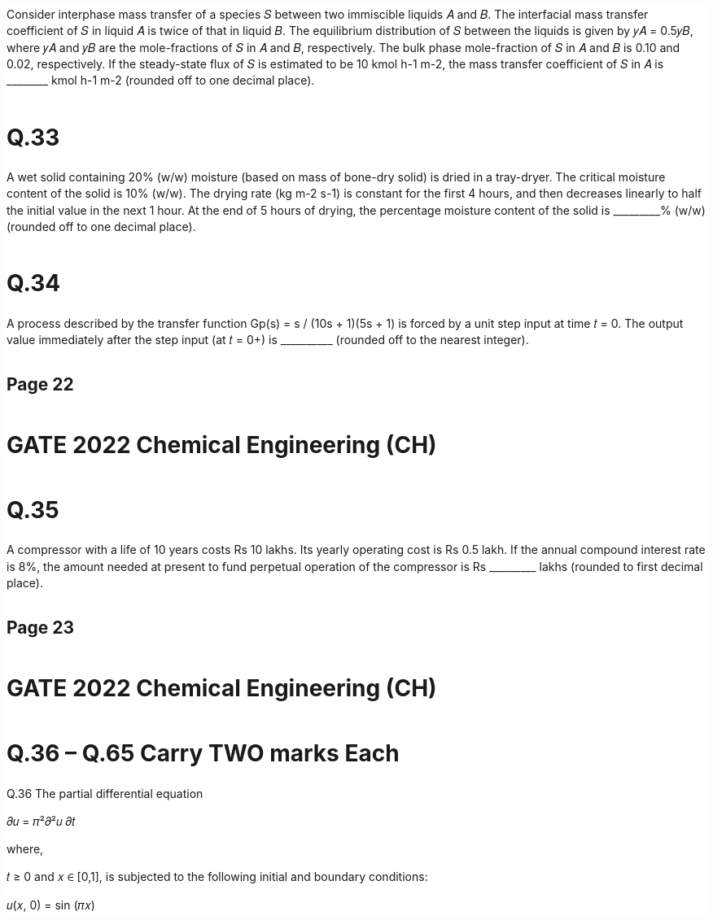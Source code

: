 Consider interphase mass transfer of a species 𝑆 between two immiscible liquids 𝐴 and 𝐵. The interfacial mass transfer coefficient of 𝑆 in liquid 𝐴 is twice of that in liquid 𝐵. The equilibrium distribution of 𝑆 between the liquids is given by 𝑦𝐴 = 0.5𝑦𝐵, where 𝑦𝐴 and 𝑦𝐵 are the mole-fractions of 𝑆 in 𝐴 and 𝐵, respectively. The bulk phase mole-fraction of 𝑆 in 𝐴 and 𝐵 is 0.10 and 0.02, respectively. If the steady-state flux of 𝑆 is estimated to be 10 kmol h-1 m-2, the mass transfer coefficient of 𝑆 in 𝐴 is ________ kmol h-1 m-2 (rounded off to one decimal place).

# Q.33

A wet solid containing 20% (w/w) moisture (based on mass of bone-dry solid) is dried in a tray-dryer. The critical moisture content of the solid is 10% (w/w). The drying rate (kg m-2 s-1) is constant for the first 4 hours, and then decreases linearly to half the initial value in the next 1 hour. At the end of 5 hours of drying, the percentage moisture content of the solid is _________% (w/w) (rounded off to one decimal place).

# Q.34

A process described by the transfer function Gp(s) = s / (10s + 1)(5s + 1) is forced by a unit step input at time 𝑡 = 0. The output value immediately after the step input (at 𝑡 = 0+) is __________ (rounded off to the nearest integer).

Page 22
---
# GATE 2022 Chemical Engineering (CH)

# Q.35

A compressor with a life of 10 years costs Rs 10 lakhs. Its yearly operating cost is Rs 0.5 lakh. If the annual compound interest rate is 8%, the amount needed at present to fund perpetual operation of the compressor is Rs _________ lakhs (rounded to first decimal place).

Page 23
---
# GATE 2022 Chemical Engineering (CH)

# Q.36 – Q.65 Carry TWO marks Each

Q.36 The partial differential equation

𝜕𝑢 = 𝜋²𝜕²𝑢
𝜕𝑡

where,

𝑡 ≥ 0 and 𝑥 ∈ [0,1], is subjected to the following initial and boundary conditions:

𝑢(𝑥, 0) = sin (𝜋𝑥)
